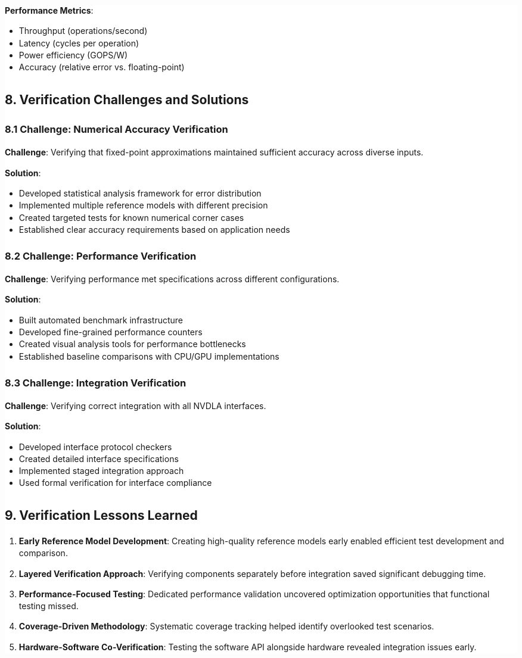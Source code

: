 **Performance Metrics**:
- Throughput (operations/second)
- Latency (cycles per operation)
- Power efficiency (GOPS/W)
- Accuracy (relative error vs. floating-point)

## 8. Verification Challenges and Solutions

### 8.1 Challenge: Numerical Accuracy Verification

**Challenge**: Verifying that fixed-point approximations maintained sufficient accuracy across diverse inputs.

**Solution**:
- Developed statistical analysis framework for error distribution
- Implemented multiple reference models with different precision
- Created targeted tests for known numerical corner cases
- Established clear accuracy requirements based on application needs

### 8.2 Challenge: Performance Verification

**Challenge**: Verifying performance met specifications across different configurations.

**Solution**:
- Built automated benchmark infrastructure
- Developed fine-grained performance counters
- Created visual analysis tools for performance bottlenecks
- Established baseline comparisons with CPU/GPU implementations

### 8.3 Challenge: Integration Verification

**Challenge**: Verifying correct integration with all NVDLA interfaces.

**Solution**:
- Developed interface protocol checkers
- Created detailed interface specifications
- Implemented staged integration approach
- Used formal verification for interface compliance

## 9. Verification Lessons Learned

1. **Early Reference Model Development**: Creating high-quality reference models early enabled efficient test development and comparison.

2. **Layered Verification Approach**: Verifying components separately before integration saved significant debugging time.

3. **Performance-Focused Testing**: Dedicated performance validation uncovered optimization opportunities that functional testing missed.

4. **Coverage-Driven Methodology**: Systematic coverage tracking helped identify overlooked test scenarios.

5. **Hardware-Software Co-Verification**: Testing the software API alongside hardware revealed integration issues early.
